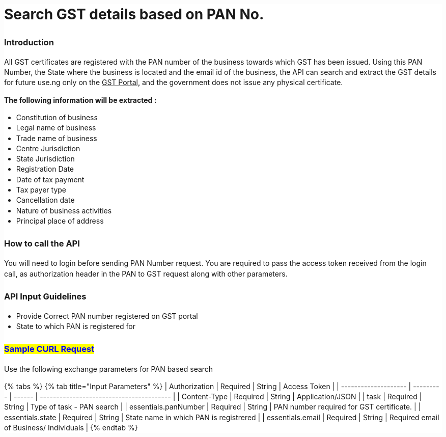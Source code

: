 # Search GST details based on PAN No.

### &#xD;Introduction

All GST certificates are registered with the PAN number of the business towards which GST has been issued. Using this PAN Number, the State where the business is located and the email id of the business, the API can search and extract the GST details for future use.ng only on the [GST Portal,](https://cleartax.in/s/cleartax-guide-on-gst-portal) and the government does not issue any physical certificate.&#x20;

**The following information will be extracted :**

* Constitution of business
* Legal name of business
* Trade name of business
* Centre Jurisdiction
* State Jurisdiction
* Registration Date
* Date of tax payment
* Tax payer type
* Cancellation date
* Nature of business activities
* Principal place of address

### How to call the API

You will need to login before sending PAN Number request. You are required to pass the access token received from the login call, as authorization header in the PAN to GST request along with other parameters.

### API Input Guidelines

* Provide Correct PAN number registered on GST portal
* State to which PAN is registered for

### <mark style="color:blue;">Sample CURL Request</mark>

Use the following exchange parameters for PAN based search

{% tabs %}
{% tab title="Input Parameters" %}
| Authorization        | Required  | String | Access Token                             |
| -------------------- | --------- | ------ | ---------------------------------------- |
| Content-Type         | Required  | String | Application/JSON                         |
| task                 | Required  | String | Type of task - PAN search                |
| essentials.panNumber | Required  | String | PAN number required for GST certificate. |
| essentials.state     | Required  | String | State name in which PAN is registrered   |
| essentials.email     | Required  | String | Required email of Business/ Individuals  |
{% endtab %}
